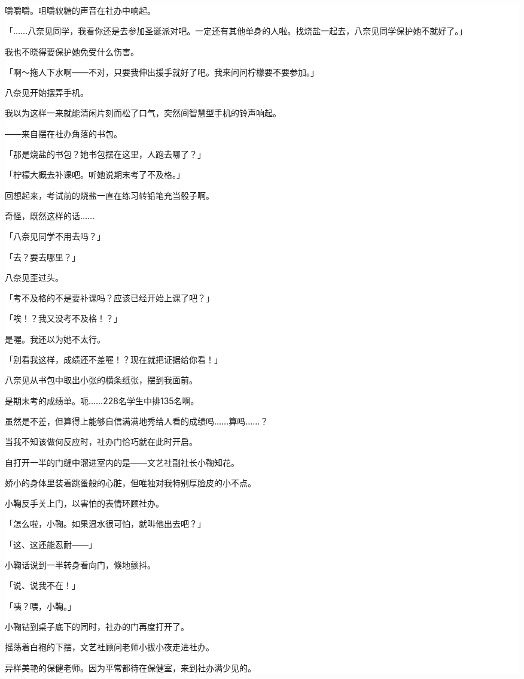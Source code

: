 嚼嚼嚼。咀嚼软糖的声音在社办中响起。

「……八奈见同学，我看你还是去参加圣诞派对吧。一定还有其他单身的人啦。找烧盐一起去，八奈见同学保护她不就好了。」

我也不晓得要保护她免受什么伤害。

「啊～拖人下水啊——不对，只要我伸出援手就好了吧。我来问问柠檬要不要参加。」

八奈见开始摆弄手机。

我以为这样一来就能清闲片刻而松了口气，突然间智慧型手机的铃声响起。

——来自摆在社办角落的书包。

「那是烧盐的书包？她书包摆在这里，人跑去哪了？」

「柠檬大概去补课吧。听她说期末考了不及格。」

回想起来，考试前的烧盐一直在练习转铅笔充当骰子啊。

奇怪，既然这样的话……

「八奈见同学不用去吗？」

「去？要去哪里？」

八奈见歪过头。

「考不及格的不是要补课吗？应该已经开始上课了吧？」

「唉！？我又没考不及格！？」

是喔。我还以为她不太行。

「别看我这样，成绩还不差喔！？现在就把证据给你看！」

八奈见从书包中取出小张的横条纸张，摆到我面前。

是期末考的成绩单。呃……228名学生中排135名啊。

虽然是不差，但算得上能够自信满满地秀给人看的成绩吗……算吗……？

当我不知该做何反应时，社办门恰巧就在此时开启。

自打开一半的门缝中溜进室内的是——文艺社副社长小鞠知花。

娇小的身体里装着跳蚤般的心脏，但唯独对我特别厚脸皮的小不点。

小鞠反手关上门，以害怕的表情环顾社办。

「怎么啦，小鞠。如果温水很可怕，就叫他出去吧？」

「这、这还能忍耐——」

小鞠话说到一半转身看向门，倏地颤抖。

「说、说我不在！」

「咦？喂，小鞠。」

小鞠钻到桌子底下的同时，社办的门再度打开了。

摇荡着白袍的下摆，文艺社顾问老师小拔小夜走进社办。

异样美艳的保健老师。因为平常都待在保健室，来到社办满少见的。
